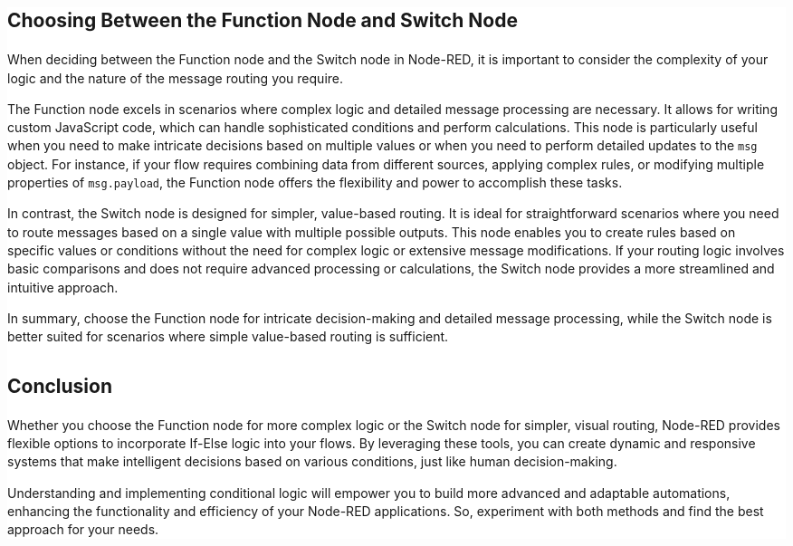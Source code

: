 ## Choosing Between the Function Node and Switch Node

When deciding between the Function node and the Switch node in Node-RED, it is important to consider the complexity of your logic and the nature of the message routing you require.

The Function node excels in scenarios where complex logic and detailed message processing are necessary. It allows for writing custom JavaScript code, which can handle sophisticated conditions and perform calculations. This node is particularly useful when you need to make intricate decisions based on multiple values or when you need to perform detailed updates to the `msg` object. For instance, if your flow requires combining data from different sources, applying complex rules, or modifying multiple properties of `msg.payload`, the Function node offers the flexibility and power to accomplish these tasks.

In contrast, the Switch node is designed for simpler, value-based routing. It is ideal for straightforward scenarios where you need to route messages based on a single value with multiple possible outputs. This node enables you to create rules based on specific values or conditions without the need for complex logic or extensive message modifications. If your routing logic involves basic comparisons and does not require advanced processing or calculations, the Switch node provides a more streamlined and intuitive approach.

In summary, choose the Function node for intricate decision-making and detailed message processing, while the Switch node is better suited for scenarios where simple value-based routing is sufficient.

## Conclusion

Whether you choose the Function node for more complex logic or the Switch node for simpler, visual routing, Node-RED provides flexible options to incorporate If-Else logic into your flows. By leveraging these tools, you can create dynamic and responsive systems that make intelligent decisions based on various conditions, just like human decision-making.

Understanding and implementing conditional logic will empower you to build more advanced and adaptable automations, enhancing the functionality and efficiency of your Node-RED applications. So, experiment with both methods and find the best approach for your needs.
